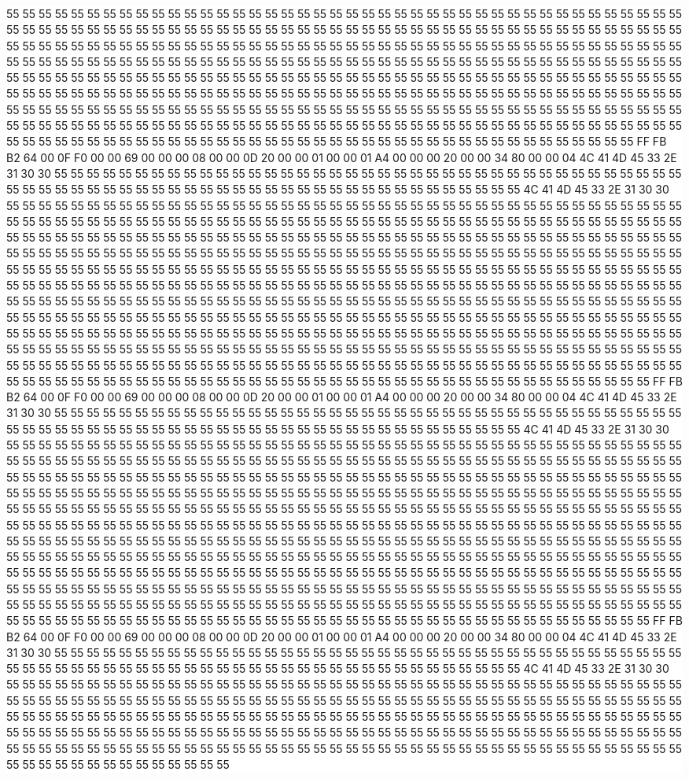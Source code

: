 55 55 55 55 55 55 55 55 55 55 55 55 55 55 55 55 55 55 55 55 55 55 55 55 55 55 55 55 55 55 55 55 55 55 55 55 55 55 55 55 55 55 55 55 55 55 55 55 55 55 55 55 55 55 55 55 55 55 55 55 55 55 55 55 55 55 55 55 55 55 55 55 55 55 55 55 55 55 55 55 55 55 55 55 55 55 55 55 55 55 55 55 55 55 55 55 55 55 55 55 55 55 55 55 55 55 55 55 55 55 55 55 55 55 55 55 55 55 55 55 55 55 55 55 55 55 55 55 55 55 55 55 55 55 55 55 55 55 55 55 55 55 55 55 55 55 55 55 55 55 55 55 55 55 55 55 55 55 55 55 55 55 55 55 55 55 55 55 55 55 55 55 55 55 55 55 55 55 55 55 55 55 55 55 55 55 55 55 55 55 55 55 55 55 55 55 55 55 55 55 55 55 55 55 55 55 55 55 55 55 55 55 55 55 55 55 55 55 55 55 55 55 55 55 55 55 55 55 55 55 55 55 55 55 55 55 55 55 55 55 55 55 55 55 55 55 55 55 55 55 55 55 55 55 55 55 55 55 55 55 55 55 55 55 55 55 55 55 55 55 55 55 55 55 55 55 55 55 55 55 55 55 55 55 55 55 55 55 55 55 55 55 55 55 55 55 55 55 55 55 55 55 55 55 55 55 55 55 55 55 55 55 55 55 55 55 55 55 55 55 55 55 55 55 55 55 55 55 55 55 55 55 55 55 55 55 55 55 55 55 55 55 55 55 55 55 55 55 55 55 55 55 55 55 55 55 55 55 55 55 55 55 55 55 55 55 55 55 55 55 55 55 55 55 55 FF FB B2 64 00 0F F0 00 00 69 00 00 00 08 00 00 0D 20 00 00 01 00 00 01 A4 00 00 00 20 00 00 34 80 00 00 04 4C 41 4D 45 33 2E 31 30 30 55 55 55 55 55 55 55 55 55 55 55 55 55 55 55 55 55 55 55 55 55 55 55 55 55 55 55 55 55 55 55 55 55 55 55 55 55 55 55 55 55 55 55 55 55 55 55 55 55 55 55 55 55 55 55 55 55 55 55 55 55 55 55 55 55 55 55 55 55 55 55 4C 41 4D 45 33 2E 31 30 30 55 55 55 55 55 55 55 55 55 55 55 55 55 55 55 55 55 55 55 55 55 55 55 55 55 55 55 55 55 55 55 55 55 55 55 55 55 55 55 55 55 55 55 55 55 55 55 55 55 55 55 55 55 55 55 55 55 55 55 55 55 55 55 55 55 55 55 55 55 55 55 55 55 55 55 55 55 55 55 55 55 55 55 55 55 55 55 55 55 55 55 55 55 55 55 55 55 55 55 55 55 55 55 55 55 55 55 55 55 55 55 55 55 55 55 55 55 55 55 55 55 55 55 55 55 55 55 55 55 55 55 55 55 55 55 55 55 55 55 55 55 55 55 55 55 55 55 55 55 55 55 55 55 55 55 55 55 55 55 55 55 55 55 55 55 55 55 55 55 55 55 55 55 55 55 55 55 55 55 55 55 55 55 55 55 55 55 55 55 55 55 55 55 55 55 55 55 55 55 55 55 55 55 55 55 55 55 55 55 55 55 55 55 55 55 55 55 55 55 55 55 55 55 55 55 55 55 55 55 55 55 55 55 55 55 55 55 55 55 55 55 55 55 55 55 55 55 55 55 55 55 55 55 55 55 55 55 55 55 55 55 55 55 55 55 55 55 55 55 55 55 55 55 55 55 55 55 55 55 55 55 55 55 55 55 55 55 55 55 55 55 55 55 55 55 55 55 55 55 55 55 55 55 55 55 55 55 55 55 55 55 55 55 55 55 55 55 55 55 55 55 55 55 55 55 55 55 55 55 55 55 55 55 55 55 55 55 55 55 55 55 55 55 55 55 55 55 55 55 55 55 55 55 55 55 55 55 55 55 55 55 55 55 55 55 55 55 55 55 55 55 55 55 55 55 55 55 55 55 55 55 55 55 55 55 55 55 55 55 55 55 55 55 55 55 55 55 55 55 55 55 55 55 55 55 55 55 55 55 55 55 55 55 55 55 55 55 55 55 55 55 55 55 55 55 55 55 55 55 55 55 55 55 55 55 55 55 55 55 55 55 55 55 55 55 55 55 55 55 55 55 55 55 55 55 55 55 55 55 55 55 55 55 55 55 55 55 55 55 55 55 55 55 55 55 55 55 55 55 55 55 55 55 55 55 55 55 55 55 55 55 55 55 55 55 55 55 55 55 55 55 55 FF FB B2 64 00 0F F0 00 00 69 00 00 00 08 00 00 0D 20 00 00 01 00 00 01 A4 00 00 00 20 00 00 34 80 00 00 04 4C 41 4D 45 33 2E 31 30 30 55 55 55 55 55 55 55 55 55 55 55 55 55 55 55 55 55 55 55 55 55 55 55 55 55 55 55 55 55 55 55 55 55 55 55 55 55 55 55 55 55 55 55 55 55 55 55 55 55 55 55 55 55 55 55 55 55 55 55 55 55 55 55 55 55 55 55 55 55 55 55 4C 41 4D 45 33 2E 31 30 30 55 55 55 55 55 55 55 55 55 55 55 55 55 55 55 55 55 55 55 55 55 55 55 55 55 55 55 55 55 55 55 55 55 55 55 55 55 55 55 55 55 55 55 55 55 55 55 55 55 55 55 55 55 55 55 55 55 55 55 55 55 55 55 55 55 55 55 55 55 55 55 55 55 55 55 55 55 55 55 55 55 55 55 55 55 55 55 55 55 55 55 55 55 55 55 55 55 55 55 55 55 55 55 55 55 55 55 55 55 55 55 55 55 55 55 55 55 55 55 55 55 55 55 55 55 55 55 55 55 55 55 55 55 55 55 55 55 55 55 55 55 55 55 55 55 55 55 55 55 55 55 55 55 55 55 55 55 55 55 55 55 55 55 55 55 55 55 55 55 55 55 55 55 55 55 55 55 55 55 55 55 55 55 55 55 55 55 55 55 55 55 55 55 55 55 55 55 55 55 55 55 55 55 55 55 55 55 55 55 55 55 55 55 55 55 55 55 55 55 55 55 55 55 55 55 55 55 55 55 55 55 55 55 55 55 55 55 55 55 55 55 55 55 55 55 55 55 55 55 55 55 55 55 55 55 55 55 55 55 55 55 55 55 55 55 55 55 55 55 55 55 55 55 55 55 55 55 55 55 55 55 55 55 55 55 55 55 55 55 55 55 55 55 55 55 55 55 55 55 55 55 55 55 55 55 55 55 55 55 55 55 55 55 55 55 55 55 55 55 55 55 55 55 55 55 55 55 55 55 55 55 55 55 55 55 55 55 55 55 55 55 55 55 55 55 55 55 55 55 55 55 55 55 55 55 55 55 55 55 55 55 55 55 55 55 55 55 55 55 55 55 55 55 55 55 55 55 55 55 55 55 55 55 55 55 55 55 55 55 55 55 55 55 55 55 55 55 55 55 55 55 55 55 55 55 55 55 55 55 55 55 55 55 55 55 55 55 55 55 55 55 55 55 55 55 55 55 55 55 55 55 55 55 55 55 55 55 55 55 55 55 55 55 55 55 55 55 55 55 55 55 55 55 55 55 55 55 55 55 55 55 55 55 55 55 55 55 55 55 55 55 55 55 55 55 55 55 55 55 55 55 55 55 55 55 55 55 55 55 55 55 55 55 55 55 55 55 55 55 55 55 55 FF FB B2 64 00 0F F0 00 00 69 00 00 00 08 00 00 0D 20 00 00 01 00 00 01 A4 00 00 00 20 00 00 34 80 00 00 04 4C 41 4D 45 33 2E 31 30 30 55 55 55 55 55 55 55 55 55 55 55 55 55 55 55 55 55 55 55 55 55 55 55 55 55 55 55 55 55 55 55 55 55 55 55 55 55 55 55 55 55 55 55 55 55 55 55 55 55 55 55 55 55 55 55 55 55 55 55 55 55 55 55 55 55 55 55 55 55 55 55 4C 41 4D 45 33 2E 31 30 30 55 55 55 55 55 55 55 55 55 55 55 55 55 55 55 55 55 55 55 55 55 55 55 55 55 55 55 55 55 55 55 55 55 55 55 55 55 55 55 55 55 55 55 55 55 55 55 55 55 55 55 55 55 55 55 55 55 55 55 55 55 55 55 55 55 55 55 55 55 55 55 55 55 55 55 55 55 55 55 55 55 55 55 55 55 55 55 55 55 55 55 55 55 55 55 55 55 55 55 55 55 55 55 55 55 55 55 55 55 55 55 55 55 55 55 55 55 55 55 55 55 55 55 55 55 55 55 55 55 55 55 55 55 55 55 55 55 55 55 55 55 55 55 55 55 55 55 55 55 55 55 55 55 55 55 55 55 55 55 55 55 55 55 55 55 55 55 55 55 55 55 55 55 55 55 55 55 55 55 55 55 55 55 55 55 55 55 55 55 55 55 55 55 55 55 55 55 55 55 55 55 55 55 55 55 55 55 55 55 55 55 55 55 55 55 55 55 55 55 55 55 55 55 55